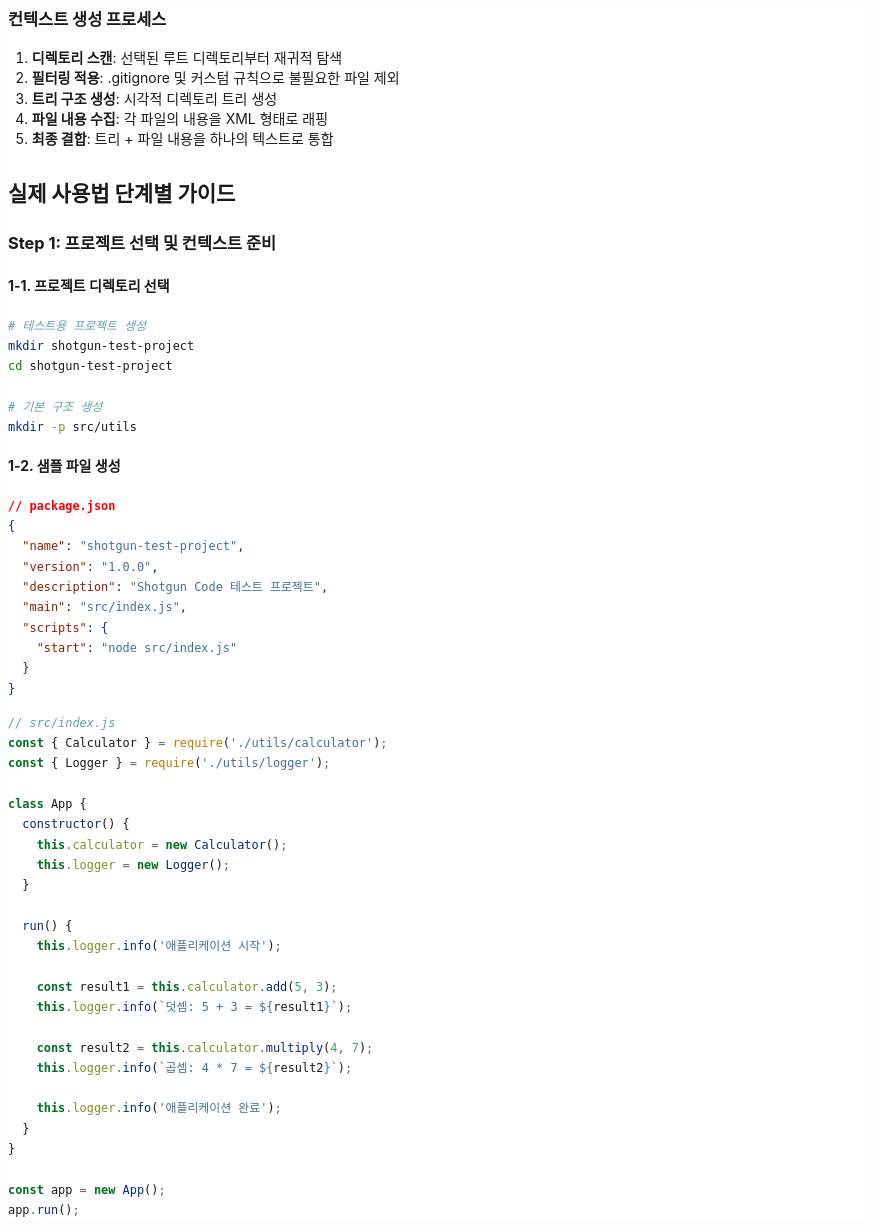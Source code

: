 ### 컨텍스트 생성 프로세스

1. **디렉토리 스캔**: 선택된 루트 디렉토리부터 재귀적 탐색
2. **필터링 적용**: .gitignore 및 커스텀 규칙으로 불필요한 파일 제외
3. **트리 구조 생성**: 시각적 디렉토리 트리 생성
4. **파일 내용 수집**: 각 파일의 내용을 XML 형태로 래핑
5. **최종 결합**: 트리 + 파일 내용을 하나의 텍스트로 통합

## 실제 사용법 단계별 가이드

### Step 1: 프로젝트 선택 및 컨텍스트 준비

#### 1-1. 프로젝트 디렉토리 선택

```bash
# 테스트용 프로젝트 생성
mkdir shotgun-test-project
cd shotgun-test-project

# 기본 구조 생성
mkdir -p src/utils
```

#### 1-2. 샘플 파일 생성

```json
// package.json
{
  "name": "shotgun-test-project",
  "version": "1.0.0",
  "description": "Shotgun Code 테스트 프로젝트",
  "main": "src/index.js",
  "scripts": {
    "start": "node src/index.js"
  }
}
```

```javascript
// src/index.js
const { Calculator } = require('./utils/calculator');
const { Logger } = require('./utils/logger');

class App {
  constructor() {
    this.calculator = new Calculator();
    this.logger = new Logger();
  }

  run() {
    this.logger.info('애플리케이션 시작');
    
    const result1 = this.calculator.add(5, 3);
    this.logger.info(`덧셈: 5 + 3 = ${result1}`);
    
    const result2 = this.calculator.multiply(4, 7);
    this.logger.info(`곱셈: 4 * 7 = ${result2}`);
    
    this.logger.info('애플리케이션 완료');
  }
}

const app = new App();
app.run();
```